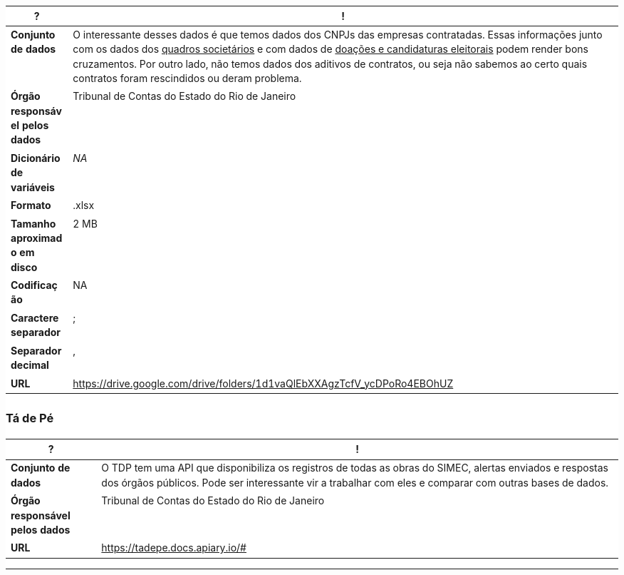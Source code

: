?    |  !  |
 --- | --- |
**Conjunto de dados** | O interessante desses dados é que temos dados dos CNPJs das empresas contratadas. Essas informações junto com os dados dos [quadros societários](http://dados.gov.br/dataset/qsa) e com dados de [doações e candidaturas eleitorais](https://is.gd/EKdpQF) podem render bons cruzamentos. Por outro lado, não temos dados dos aditivos de contratos, ou seja não sabemos ao certo quais contratos foram rescindidos ou deram problema. |
**Órgão responsável pelos dados** | Tribunal de Contas do Estado do Rio de Janeiro |
**Dicionário de variáveis** | *NA* |
**Formato** | .xlsx |
**Tamanho aproximado em disco** | 2 MB |
**Codificação** | NA |
**Caractere separador** | ; |
**Separador decimal** | , |
**URL** | <https://drive.google.com/drive/folders/1d1vaQlEbXXAgzTcfV_ycDPoRo4EBOhUZ> |



### Tá de Pé

?    |  !  |
 --- | --- |
**Conjunto de dados** | O TDP tem uma API que disponibiliza os registros de todas as obras do SIMEC, alertas enviados e respostas dos órgãos públicos. Pode ser interessante vir a trabalhar com eles e comparar com outras bases de dados. |
**Órgão responsável pelos dados** | Tribunal de Contas do Estado do Rio de Janeiro |
**URL** | <https://tadepe.docs.apiary.io/#> |


---
